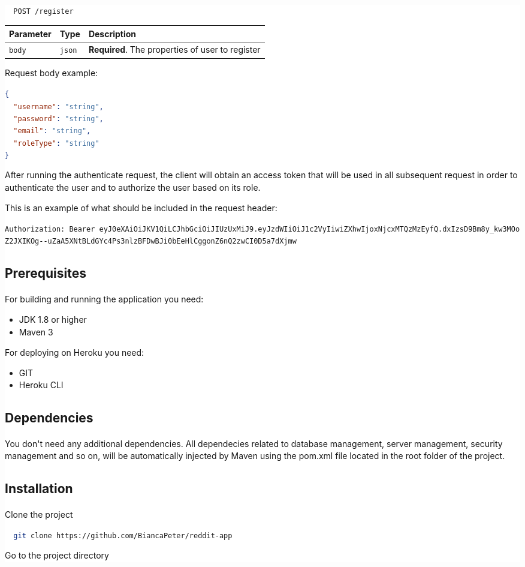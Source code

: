 ```http
  POST /register
```

| Parameter | Type     | Description                |
| :-------- | :------- | :------------------------- |
| `body` | `json` | **Required**. The properties of user to register  |

Request body example:

```json
{
  "username": "string",
  "password": "string",
  "email": "string",
  "roleType": "string"
}

```  
After running the authenticate request, the client will obtain an access token that will be used in all subsequent request in order to authenticate the user and to authorize the user based on its role.

This is an example of what should be included in the request header:

```http
Authorization: Bearer eyJ0eXAiOiJKV1QiLCJhbGciOiJIUzUxMiJ9.eyJzdWIiOiJ1c2VyIiwiZXhwIjoxNjcxMTQzMzEyfQ.dxIzsD9Bm8y_kw3MOoZ2JXIKOg--uZaA5XNtBLdGYc4Ps3nlzBFDwBJi0bEeHlCggonZ6nQ2zwCI0D5a7dXjmw
```  
## Prerequisites

For building and running the application you need:
- JDK 1.8 or higher
- Maven 3

For deploying on Heroku you need:
- GIT 
- Heroku CLI

## Dependencies

You don't need any additional dependencies.
All dependecies related to database management, server management, security management and so on, will be automatically injected by Maven using the pom.xml file located in the root folder of the project.
## Installation

Clone the project

```bash
  git clone https://github.com/BiancaPeter/reddit-app
```

Go to the project directory

